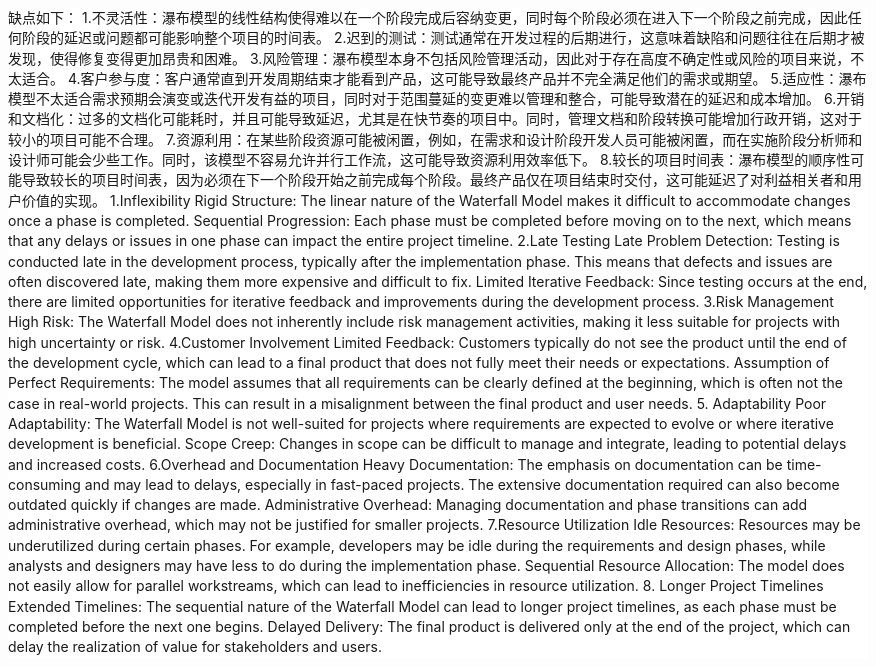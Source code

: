缺点如下：
1.不灵活性：瀑布模型的线性结构使得难以在一个阶段完成后容纳变更，同时每个阶段必须在进入下一个阶段之前完成，因此任何阶段的延迟或问题都可能影响整个项目的时间表。
2.迟到的测试：测试通常在开发过程的后期进行，这意味着缺陷和问题往往在后期才被发现，使得修复变得更加昂贵和困难。
3.风险管理：瀑布模型本身不包括风险管理活动，因此对于存在高度不确定性或风险的项目来说，不太适合。
4.客户参与度：客户通常直到开发周期结束才能看到产品，这可能导致最终产品并不完全满足他们的需求或期望。
5.适应性：瀑布模型不太适合需求预期会演变或迭代开发有益的项目，同时对于范围蔓延的变更难以管理和整合，可能导致潜在的延迟和成本增加。
6.开销和文档化：过多的文档化可能耗时，并且可能导致延迟，尤其是在快节奏的项目中。同时，管理文档和阶段转换可能增加行政开销，这对于较小的项目可能不合理。
7.资源利用：在某些阶段资源可能被闲置，例如，在需求和设计阶段开发人员可能被闲置，而在实施阶段分析师和设计师可能会少些工作。同时，该模型不容易允许并行工作流，这可能导致资源利用效率低下。
8.较长的项目时间表：瀑布模型的顺序性可能导致较长的项目时间表，因为必须在下一个阶段开始之前完成每个阶段。最终产品仅在项目结束时交付，这可能延迟了对利益相关者和用户价值的实现。
1.Inflexibility
Rigid Structure: The linear nature of the Waterfall Model makes it difficult to accommodate changes once a phase is completed. 
Sequential Progression: Each phase must be completed before moving on to the next, which means that any delays or issues in one phase can impact the entire project timeline.
2.Late Testing
Late Problem Detection: Testing is conducted late in the development process, typically after the implementation phase. This means that defects and issues are often discovered late, making them more expensive and difficult to fix.
Limited Iterative Feedback: Since testing occurs at the end, there are limited opportunities for iterative feedback and improvements during the development process.
3.Risk Management
High Risk: The Waterfall Model does not inherently include risk management activities, making it less suitable for projects with high uncertainty or risk.
4.Customer Involvement
Limited Feedback: Customers typically do not see the product until the end of the development cycle, which can lead to a final product that does not fully meet their needs or expectations.
Assumption of Perfect Requirements: The model assumes that all requirements can be clearly defined at the beginning, which is often not the case in real-world projects. This can result in a misalignment between the final product and user needs.
5. Adaptability
Poor Adaptability: The Waterfall Model is not well-suited for projects where requirements are expected to evolve or where 
iterative development is beneficial.
Scope Creep: Changes in scope can be difficult to manage and integrate, leading to potential delays and increased costs.
6.Overhead and Documentation
Heavy Documentation: The emphasis on documentation can be time-consuming and may lead to delays, especially in fast-paced projects. The extensive documentation required can also become outdated quickly if changes are made.
Administrative Overhead: Managing documentation and phase transitions can add administrative overhead, which may not be justified for smaller projects.
7.Resource Utilization
Idle Resources: Resources may be underutilized during certain phases. For example, developers may be idle during the requirements and design phases, while analysts and designers may have less to do during the implementation phase.
Sequential Resource Allocation: The model does not easily allow for parallel workstreams, which can lead to inefficiencies in resource utilization.
8. Longer Project Timelines
Extended Timelines: The sequential nature of the Waterfall Model can lead to longer project timelines, as each phase must be completed before the next one begins.
Delayed Delivery: The final product is delivered only at the end of the project, which can delay the realization of value for stakeholders and users.
